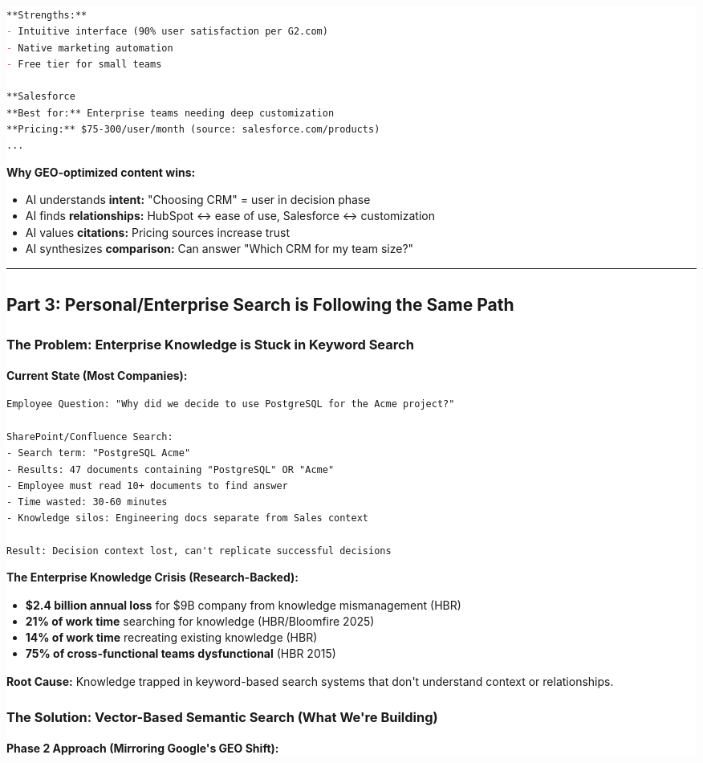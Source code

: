 ```markdown
**Strengths:**
- Intuitive interface (90% user satisfaction per G2.com)
- Native marketing automation
- Free tier for small teams

**Salesforce
**Best for:** Enterprise teams needing deep customization
**Pricing:** $75-300/user/month (source: salesforce.com/products)
...
```

**Why GEO-optimized content wins:**
- AI understands **intent:** "Choosing CRM" = user in decision phase
- AI finds **relationships:** HubSpot ↔ ease of use, Salesforce ↔ customization
- AI values **citations:** Pricing sources increase trust
- AI synthesizes **comparison:** Can answer "Which CRM for my team size?"

---

## Part 3: Personal/Enterprise Search is Following the Same Path

### The Problem: Enterprise Knowledge is Stuck in Keyword Search

**Current State (Most Companies):**

```
Employee Question: "Why did we decide to use PostgreSQL for the Acme project?"

SharePoint/Confluence Search:
- Search term: "PostgreSQL Acme"
- Results: 47 documents containing "PostgreSQL" OR "Acme"
- Employee must read 10+ documents to find answer
- Time wasted: 30-60 minutes
- Knowledge silos: Engineering docs separate from Sales context

Result: Decision context lost, can't replicate successful decisions
```

**The Enterprise Knowledge Crisis (Research-Backed):**
- **$2.4 billion annual loss** for $9B company from knowledge mismanagement (HBR)
- **21% of work time** searching for knowledge (HBR/Bloomfire 2025)
- **14% of work time** recreating existing knowledge (HBR)
- **75% of cross-functional teams dysfunctional** (HBR 2015)

**Root Cause:** Knowledge trapped in keyword-based search systems that don't understand context or relationships.

### The Solution: Vector-Based Semantic Search (What We're Building)

**Phase 2 Approach (Mirroring Google's GEO Shift):**
